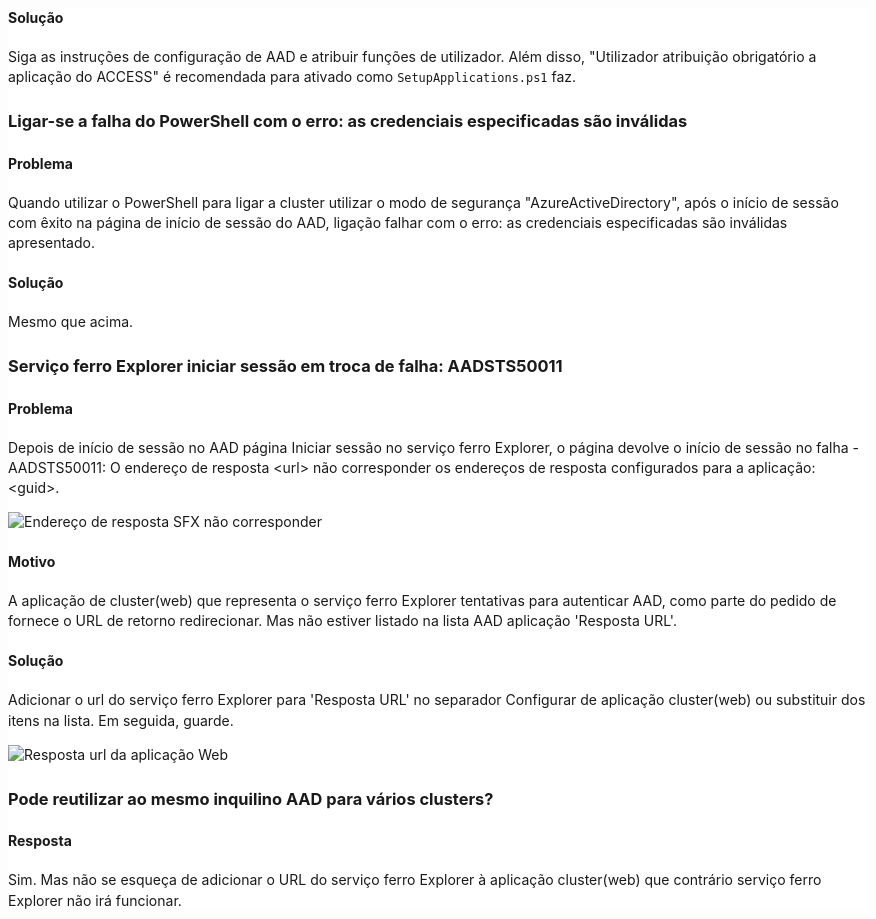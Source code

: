 #### <a name="solution"></a>Solução

Siga as instruções de configuração de AAD e atribuir funções de utilizador. Além disso, "Utilizador atribuição obrigatório a aplicação do ACCESS" é recomendada para ativado como `SetupApplications.ps1` faz.

### <a name="connect-with-powershell-fails-with-error-the-specified-credentials-are-invalid"></a>Ligar-se a falha do PowerShell com o erro: as credenciais especificadas são inválidas

#### <a name="problem"></a>Problema

Quando utilizar o PowerShell para ligar a cluster utilizar o modo de segurança "AzureActiveDirectory", após o início de sessão com êxito na página de início de sessão do AAD, ligação falhar com o erro: as credenciais especificadas são inválidas apresentado.

#### <a name="solution"></a>Solução

Mesmo que acima.

### <a name="service-fabric-explorer-signing-in-return-failure-aadsts50011"></a>Serviço ferro Explorer iniciar sessão em troca de falha: AADSTS50011

#### <a name="problem"></a>Problema

Depois de início de sessão no AAD página Iniciar sessão no serviço ferro Explorer, o página devolve o início de sessão no falha - AADSTS50011: O endereço de resposta &lt;url&gt; não corresponder os endereços de resposta configurados para a aplicação: &lt;guid&gt;. 

![Endereço de resposta SFX não corresponder][sfx-reply-address-not-match]

#### <a name="reason"></a>Motivo

A aplicação de cluster(web) que representa o serviço ferro Explorer tentativas para autenticar AAD, como parte do pedido de fornece o URL de retorno redirecionar. Mas não estiver listado na lista AAD aplicação 'Resposta URL'.

#### <a name="solution"></a>Solução

Adicionar o url do serviço ferro Explorer para 'Resposta URL' no separador Configurar de aplicação cluster(web) ou substituir dos itens na lista. Em seguida, guarde.

![Resposta url da aplicação Web][web-application-reply-url]

### <a name="can-i-reuse-the-same-aad-tenant-for-multiple-clusters"></a>Pode reutilizar ao mesmo inquilino AAD para vários clusters?

#### <a name="answer"></a>Resposta

Sim. Mas não se esqueça de adicionar o URL do serviço ferro Explorer à aplicação cluster(web) que contrário serviço ferro Explorer não irá funcionar.


[azure-classic-portal]: https://manage.windowsazure.com
[service-fabric-rp-helpers]: https://github.com/ChackDan/Service-Fabric/tree/master/Scripts/ServiceFabricRPHelpers
[service-fabric-cluster-security]: service-fabric-cluster-security.md
[active-directory-howto-tenant]: ../active-directory/active-directory-howto-tenant.md
[service-fabric-visualizing-your-cluster]: service-fabric-visualizing-your-cluster.md
[service-fabric-manage-application-in-visual-studio]: service-fabric-manage-application-in-visual-studio.md
[azure-quickstart-templates]: https://github.com/Azure/azure-quickstart-templates
[service-fabric-secure-cluster-5-node-1-nodetype-wad]: https://github.com/Azure/azure-quickstart-templates/blob/master/service-fabric-secure-cluster-5-node-1-nodetype-wad/
[resource-group-template-deploy]: https://azure.microsoft.com/documentation/articles/resource-group-template-deploy/
[x509-certificates-and-service-fabric]: service-fabric-cluster-security.md#x509-certificates-and-service-fabric
[cluster-security-arm-dependency-map]: ./media/service-fabric-cluster-creation-via-arm/cluster-security-arm-dependency-map.png
[cluster-security-cert-installation]: ./media/service-fabric-cluster-creation-via-arm/cluster-security-cert-installation.png
[assign-users-to-roles-button]: ./media/service-fabric-cluster-creation-via-arm/assign-users-to-roles-button.png
[assign-users-to-roles-dialog]: ./media/service-fabric-cluster-creation-via-arm/assign-users-to-roles.png
[sfx-select-certificate-dialog]: ./media/service-fabric-cluster-creation-via-arm/sfx-select-certificate-dialog.png
[sfx-reply-address-not-match]: ./media/service-fabric-cluster-creation-via-arm/sfx-reply-address-not-match.png
[web-application-reply-url]: ./media/service-fabric-cluster-creation-via-arm/web-application-reply-url.png